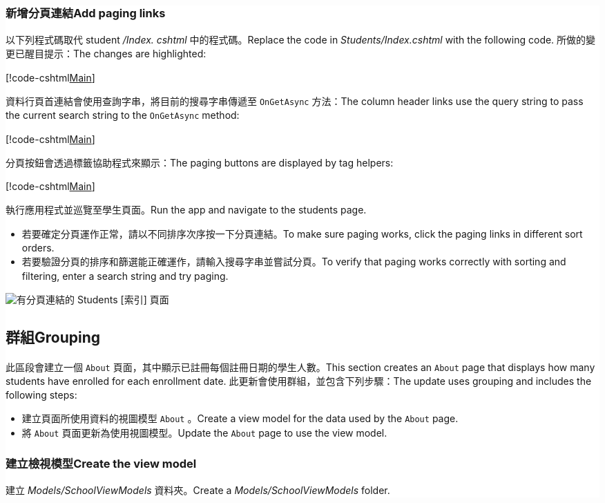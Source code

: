 ### <a name="add-paging-links"></a><span data-ttu-id="b9db8-261">新增分頁連結</span><span class="sxs-lookup"><span data-stu-id="b9db8-261">Add paging links</span></span>

<span data-ttu-id="b9db8-262">以下列程式碼取代 student */Index. cshtml* 中的程式碼。</span><span class="sxs-lookup"><span data-stu-id="b9db8-262">Replace the code in *Students/Index.cshtml* with the following code.</span></span> <span data-ttu-id="b9db8-263">所做的變更已醒目提示：</span><span class="sxs-lookup"><span data-stu-id="b9db8-263">The changes are highlighted:</span></span>

[!code-cshtml[Main](intro/samples/cu50/Pages/Students/Index.cshtml?highlight=29-32,38-41,69-87)]

<span data-ttu-id="b9db8-264">資料行頁首連結會使用查詢字串，將目前的搜尋字串傳遞至 `OnGetAsync` 方法：</span><span class="sxs-lookup"><span data-stu-id="b9db8-264">The column header links use the query string to pass the current search string to the `OnGetAsync` method:</span></span>

[!code-cshtml[Main](intro/samples/cu50/Pages/Students/Index.cshtml?range=29-32)]

<span data-ttu-id="b9db8-265">分頁按鈕會透過標籤協助程式來顯示：</span><span class="sxs-lookup"><span data-stu-id="b9db8-265">The paging buttons are displayed by tag helpers:</span></span>

[!code-cshtml[Main](intro/samples/cu50/Pages/Students/Index.cshtml?range=73-87)]

<span data-ttu-id="b9db8-266">執行應用程式並巡覽至學生頁面。</span><span class="sxs-lookup"><span data-stu-id="b9db8-266">Run the app and navigate to the students page.</span></span>

* <span data-ttu-id="b9db8-267">若要確定分頁運作正常，請以不同排序次序按一下分頁連結。</span><span class="sxs-lookup"><span data-stu-id="b9db8-267">To make sure paging works, click the paging links in different sort orders.</span></span>
* <span data-ttu-id="b9db8-268">若要驗證分頁的排序和篩選能正確運作，請輸入搜尋字串並嘗試分頁。</span><span class="sxs-lookup"><span data-stu-id="b9db8-268">To verify that paging works correctly with sorting and filtering, enter a search string and try paging.</span></span>

![有分頁連結的 Students [索引] 頁面](sort-filter-page/_static/paging30.png)

## <a name="grouping"></a><span data-ttu-id="b9db8-270">群組</span><span class="sxs-lookup"><span data-stu-id="b9db8-270">Grouping</span></span>

<span data-ttu-id="b9db8-271">此區段會建立一個 `About` 頁面，其中顯示已註冊每個註冊日期的學生人數。</span><span class="sxs-lookup"><span data-stu-id="b9db8-271">This section creates an `About` page that displays how many students have enrolled for each enrollment date.</span></span> <span data-ttu-id="b9db8-272">此更新會使用群組，並包含下列步驟：</span><span class="sxs-lookup"><span data-stu-id="b9db8-272">The update uses grouping and includes the following steps:</span></span>

* <span data-ttu-id="b9db8-273">建立頁面所使用資料的視圖模型 `About` 。</span><span class="sxs-lookup"><span data-stu-id="b9db8-273">Create a view model for the data used by the `About` page.</span></span>
* <span data-ttu-id="b9db8-274">將 `About` 頁面更新為使用視圖模型。</span><span class="sxs-lookup"><span data-stu-id="b9db8-274">Update the `About` page to use the view model.</span></span>

### <a name="create-the-view-model"></a><span data-ttu-id="b9db8-275">建立檢視模型</span><span class="sxs-lookup"><span data-stu-id="b9db8-275">Create the view model</span></span>

<span data-ttu-id="b9db8-276">建立 *Models/SchoolViewModels* 資料夾。</span><span class="sxs-lookup"><span data-stu-id="b9db8-276">Create a *Models/SchoolViewModels* folder.</span></span>
